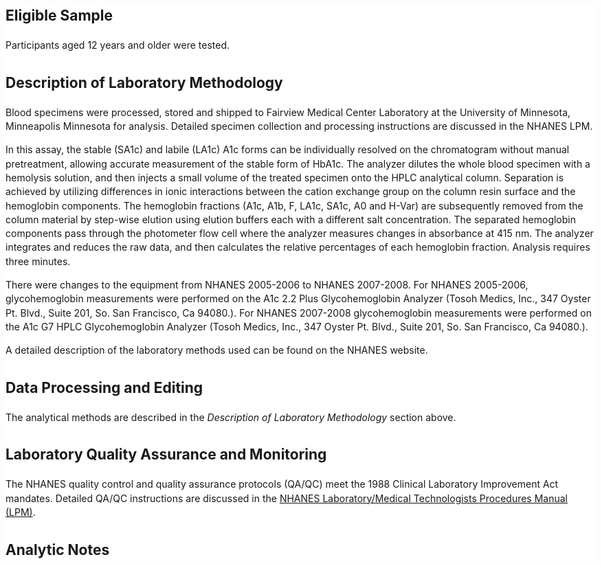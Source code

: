 ## Eligible Sample

Participants aged 12 years and older were tested.

## Description of Laboratory Methodology

Blood specimens were processed, stored and shipped to Fairview Medical Center
Laboratory at the University of Minnesota, Minneapolis Minnesota for analysis.
Detailed specimen collection and processing instructions are discussed in the
NHANES LPM.

In this assay, the stable (SA1c) and labile (LA1c) A1c forms can be
individually resolved on the chromatogram without manual pretreatment,
allowing accurate measurement of the stable form of HbA1c. The analyzer
dilutes the whole blood specimen with a hemolysis solution, and then injects a
small volume of the treated specimen onto the HPLC analytical column.
Separation is achieved by utilizing differences in ionic interactions between
the cation exchange group on the column resin surface and the hemoglobin
components. The hemoglobin fractions (A1c, A1b, F, LA1c, SA1c, A0 and H-Var)
are subsequently removed from the column material by step-wise elution using
elution buffers each with a different salt concentration. The separated
hemoglobin components pass through the photometer flow cell where the analyzer
measures changes in absorbance at 415 nm. The analyzer integrates and reduces
the raw data, and then calculates the relative percentages of each hemoglobin
fraction. Analysis requires three minutes.

There were changes to the equipment from NHANES 2005-2006 to NHANES 2007-2008.
For NHANES 2005-2006, glycohemoglobin measurements were performed on the A1c
2.2 Plus Glycohemoglobin Analyzer (Tosoh Medics, Inc., 347 Oyster Pt. Blvd.,
Suite 201, So. San Francisco, Ca 94080.). For NHANES 2007-2008 glycohemoglobin
measurements were performed on the A1c G7 HPLC Glycohemoglobin Analyzer (Tosoh
Medics, Inc., 347 Oyster Pt. Blvd., Suite 201, So. San Francisco, Ca 94080.).

A detailed description of the laboratory methods used can be found on the
NHANES website.

## Data Processing and Editing

The analytical methods are described in the _Description of Laboratory
Methodology_ section above.

## Laboratory Quality Assurance and Monitoring

The NHANES quality control and quality assurance protocols (QA/QC) meet the
1988 Clinical Laboratory Improvement Act mandates. Detailed QA/QC instructions
are discussed in the [NHANES Laboratory/Medical Technologists Procedures
Manual
(LPM)](https://wwwn.cdc.gov/nchs/data/nhanes/2009-2010/manuals/lab.pdf).

## Analytic Notes

